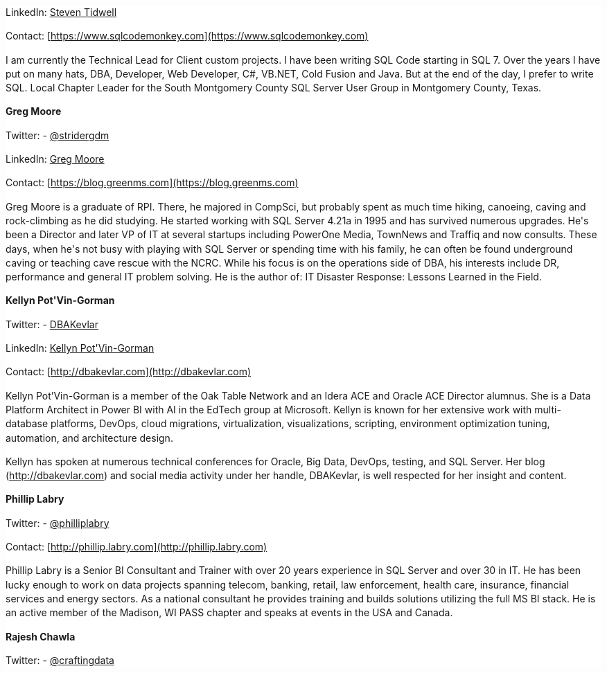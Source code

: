 LinkedIn: [Steven Tidwell](https://www.linkedin.com/in/sqlcodemonkey)
 
Contact: [https://www.sqlcodemonkey.com](https://www.sqlcodemonkey.com)
 
I am currently the Technical Lead for Client custom projects.  I have been writing SQL Code starting in SQL 7.  Over the years I have put on many hats, DBA, Developer, Web Developer, C#, VB.NET, Cold Fusion and Java.  But at the end of the day, I prefer to write SQL. Local Chapter Leader for the South Montgomery County SQL Server User Group in Montgomery County, Texas.
 
**Greg Moore**
 
Twitter:  - [@stridergdm](https://www.twitter.com/@stridergdm)
 
LinkedIn: [Greg Moore](https://www.linkedin.com/in/gregdmoore)
 
Contact: [https://blog.greenms.com](https://blog.greenms.com)
 
Greg Moore is a graduate of RPI. There, he majored in CompSci, but probably spent as much time hiking, canoeing, caving and rock-climbing as he did studying.
He started working with SQL Server 4.21a in 1995 and has survived numerous upgrades.
He's been a Director and later VP of IT at several startups including PowerOne Media, TownNews and Traffiq and now consults. These days, when he's not busy with playing with SQL Server or spending time with his family, he can often be found underground caving or teaching cave rescue with the NCRC.
While his focus is on the operations side of DBA, his interests include DR, performance and general IT problem solving.
He is the author of: IT Disaster Response: Lessons Learned in the Field.
 
**Kellyn Pot'Vin-Gorman**
 
Twitter:  - [DBAKevlar](https://www.twitter.com/DBAKevlar)
 
LinkedIn: [Kellyn Pot'Vin-Gorman](https://www.linkedin.com/in/kellynpotvin)
 
Contact: [http://dbakevlar.com](http://dbakevlar.com)
 
Kellyn Pot’Vin-Gorman is a member of the Oak Table Network and an Idera ACE and Oracle ACE Director alumnus. She is a Data Platform Architect in Power BI with AI in the EdTech group at Microsoft. Kellyn is known for her extensive work with multi-database platforms, DevOps, cloud migrations, virtualization, visualizations, scripting, environment optimization tuning, automation, and architecture design. 

Kellyn has spoken at numerous technical conferences for Oracle, Big Data, DevOps, testing, and SQL Server. Her blog (http://dbakevlar.com) and social media activity under her handle, DBAKevlar, is well respected for her insight and content.
 
**Phillip Labry**
 
Twitter:  - [@philliplabry](https://www.twitter.com/@philliplabry)
 
Contact: [http://phillip.labry.com](http://phillip.labry.com)
 
Phillip Labry is a Senior BI Consultant and Trainer with over 20 years experience in SQL Server and over 30 in IT. He has been lucky enough to work on data projects spanning telecom, banking, retail, law enforcement, health care, insurance, financial services and energy sectors. As a national consultant he provides training and builds solutions utilizing the full MS BI stack. He is an active member of the Madison, WI PASS chapter and speaks at events in the USA and Canada.
 
**Rajesh Chawla**
 
Twitter:  - [@craftingdata](https://www.twitter.com/@craftingdata)
 